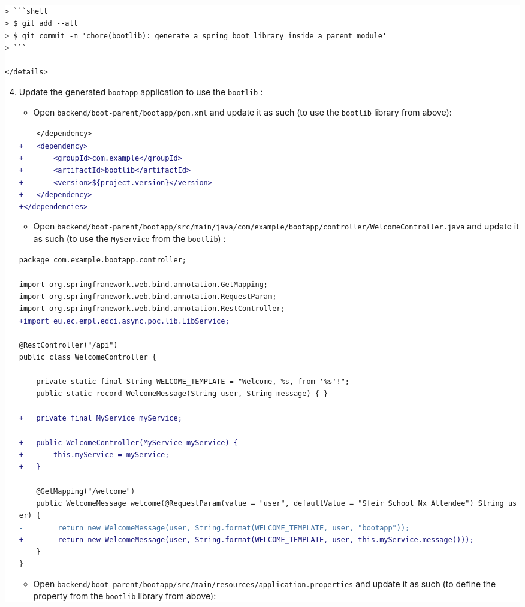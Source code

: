     > ```shell
    > $ git add --all
    > $ git commit -m 'chore(bootlib): generate a spring boot library inside a parent module'
    > ```

    </details>


4. Update the generated `bootapp` application to use the `bootlib` :
    * Open `backend/boot-parent/bootapp/pom.xml` and update it as such (to use the `bootlib` library from above):

    ```diff
		</dependency>
	+	<dependency>
	+		<groupId>com.example</groupId>
	+		<artifactId>bootlib</artifactId>
	+		<version>${project.version}</version>
	+	</dependency>
	+</dependencies>
    ```

    * Open `backend/boot-parent/bootapp/src/main/java/com/example/bootapp/controller/WelcomeController.java` and update it as such (to use the `MyService` from the `bootlib`) :

    ```diff
    package com.example.bootapp.controller;

    import org.springframework.web.bind.annotation.GetMapping;
    import org.springframework.web.bind.annotation.RequestParam;
    import org.springframework.web.bind.annotation.RestController;
    +import eu.ec.empl.edci.async.poc.lib.LibService;

    @RestController("/api")
    public class WelcomeController {

        private static final String WELCOME_TEMPLATE = "Welcome, %s, from '%s'!";
        public static record WelcomeMessage(String user, String message) { }

    +   private final MyService myService;

    +   public WelcomeController(MyService myService) {
    +       this.myService = myService;
    +   }

        @GetMapping("/welcome")
        public WelcomeMessage welcome(@RequestParam(value = "user", defaultValue = "Sfeir School Nx Attendee") String user) {
    -        return new WelcomeMessage(user, String.format(WELCOME_TEMPLATE, user, "bootapp"));
    +        return new WelcomeMessage(user, String.format(WELCOME_TEMPLATE, user, this.myService.message()));
        }
    }
    ```

    * Open `backend/boot-parent/bootapp/src/main/resources/application.properties` and update it as such (to define the property from the `bootlib` library from above):
